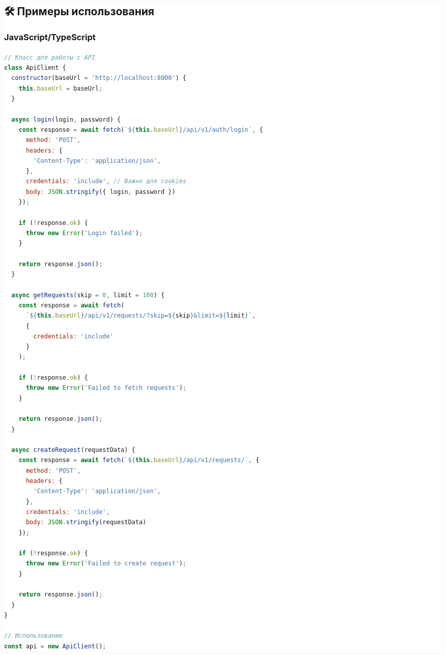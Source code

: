## 🛠️ Примеры использования

### JavaScript/TypeScript

```javascript
// Класс для работы с API
class ApiClient {
  constructor(baseUrl = 'http://localhost:8000') {
    this.baseUrl = baseUrl;
  }

  async login(login, password) {
    const response = await fetch(`${this.baseUrl}/api/v1/auth/login`, {
      method: 'POST',
      headers: {
        'Content-Type': 'application/json',
      },
      credentials: 'include', // Важно для cookies
      body: JSON.stringify({ login, password })
    });
    
    if (!response.ok) {
      throw new Error('Login failed');
    }
    
    return response.json();
  }

  async getRequests(skip = 0, limit = 100) {
    const response = await fetch(
      `${this.baseUrl}/api/v1/requests/?skip=${skip}&limit=${limit}`,
      {
        credentials: 'include'
      }
    );
    
    if (!response.ok) {
      throw new Error('Failed to fetch requests');
    }
    
    return response.json();
  }

  async createRequest(requestData) {
    const response = await fetch(`${this.baseUrl}/api/v1/requests/`, {
      method: 'POST',
      headers: {
        'Content-Type': 'application/json',
      },
      credentials: 'include',
      body: JSON.stringify(requestData)
    });
    
    if (!response.ok) {
      throw new Error('Failed to create request');
    }
    
    return response.json();
  }
}

// Использование
const api = new ApiClient();
```